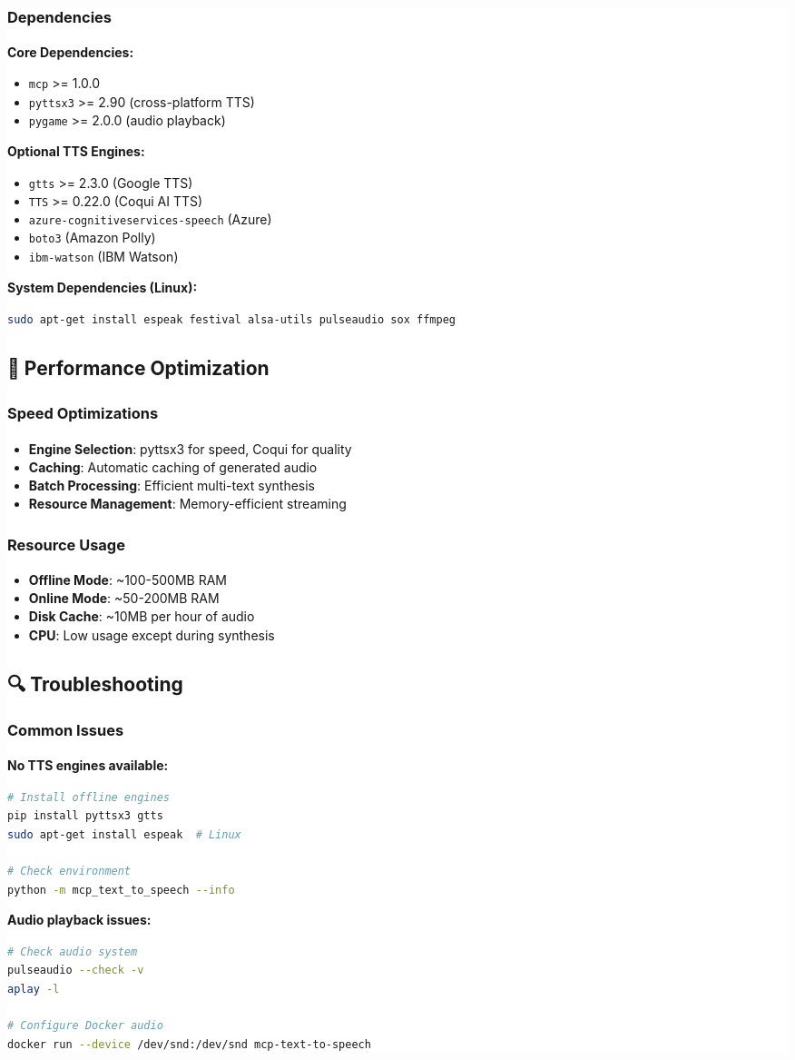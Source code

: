 ### Dependencies

**Core Dependencies:**
- `mcp` >= 1.0.0
- `pyttsx3` >= 2.90 (cross-platform TTS)
- `pygame` >= 2.0.0 (audio playback)

**Optional TTS Engines:**
- `gtts` >= 2.3.0 (Google TTS)
- `TTS` >= 0.22.0 (Coqui AI TTS)
- `azure-cognitiveservices-speech` (Azure)
- `boto3` (Amazon Polly)
- `ibm-watson` (IBM Watson)

**System Dependencies (Linux):**
```bash
sudo apt-get install espeak festival alsa-utils pulseaudio sox ffmpeg
```

## 🚀 Performance Optimization

### Speed Optimizations
- **Engine Selection**: pyttsx3 for speed, Coqui for quality
- **Caching**: Automatic caching of generated audio
- **Batch Processing**: Efficient multi-text synthesis
- **Resource Management**: Memory-efficient streaming

### Resource Usage
- **Offline Mode**: ~100-500MB RAM
- **Online Mode**: ~50-200MB RAM
- **Disk Cache**: ~10MB per hour of audio
- **CPU**: Low usage except during synthesis

## 🔍 Troubleshooting

### Common Issues

**No TTS engines available:**
```bash
# Install offline engines
pip install pyttsx3 gtts
sudo apt-get install espeak  # Linux

# Check environment
python -m mcp_text_to_speech --info
```

**Audio playback issues:**
```bash
# Check audio system
pulseaudio --check -v
aplay -l

# Configure Docker audio
docker run --device /dev/snd:/dev/snd mcp-text-to-speech
```

